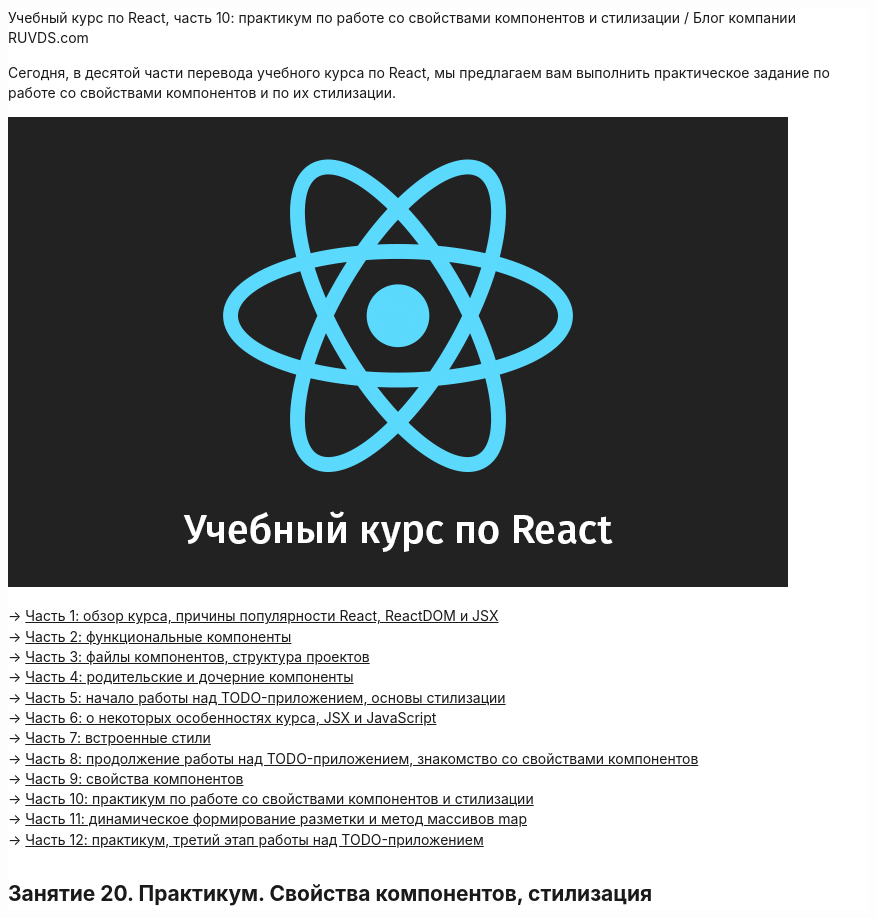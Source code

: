 Учебный курс по React, часть 10: практикум по работе со свойствами компонентов и стилизации / Блог компании RUVDS.com

Сегодня, в десятой части перевода учебного курса по React, мы предлагаем вам выполнить практическое задание по работе со свойствами компонентов и по их стилизации.

[![image](../../_resources/620242a4a0a9404295e9537ab2d10a8f.png)](https://habr.com/company/ruvds/blog/436890/)

→ [Часть 1: обзор курса, причины популярности React, ReactDOM и JSX](https://habr.com/post/432636/)  
→ [Часть 2: функциональные компоненты](https://habr.com/post/433400/)  
→ [Часть 3: файлы компонентов, структура проектов](https://habr.com/post/433404/)  
→ [Часть 4: родительские и дочерние компоненты](https://habr.com/company/ruvds/blog/434118/)  
→ [Часть 5: начало работы над TODO-приложением, основы стилизации](https://habr.com/company/ruvds/blog/434120/)  
→ [Часть 6: о некоторых особенностях курса, JSX и JavaScript](https://habr.com/company/ruvds/blog/435466/)  
→ [Часть 7: встроенные стили](https://habr.com/company/ruvds/blog/435468/)  
→ [Часть 8: продолжение работы над TODO-приложением, знакомство со свойствами компонентов](https://habr.com/company/ruvds/blog/435470/)  
→ [Часть 9: свойства компонентов](https://habr.com/company/ruvds/blog/436032/)  
→ [Часть 10: практикум по работе со свойствами компонентов и стилизации](https://habr.com/company/ruvds/blog/436890/)  
→ [Часть 11: динамическое формирование разметки и метод массивов map](https://habr.com/company/ruvds/blog/436892/)  
→ [Часть 12: практикум, третий этап работы над TODO-приложением](https://habr.com/company/ruvds/blog/437988/)  

## Занятие 20\. Практикум. Свойства компонентов, стилизация
